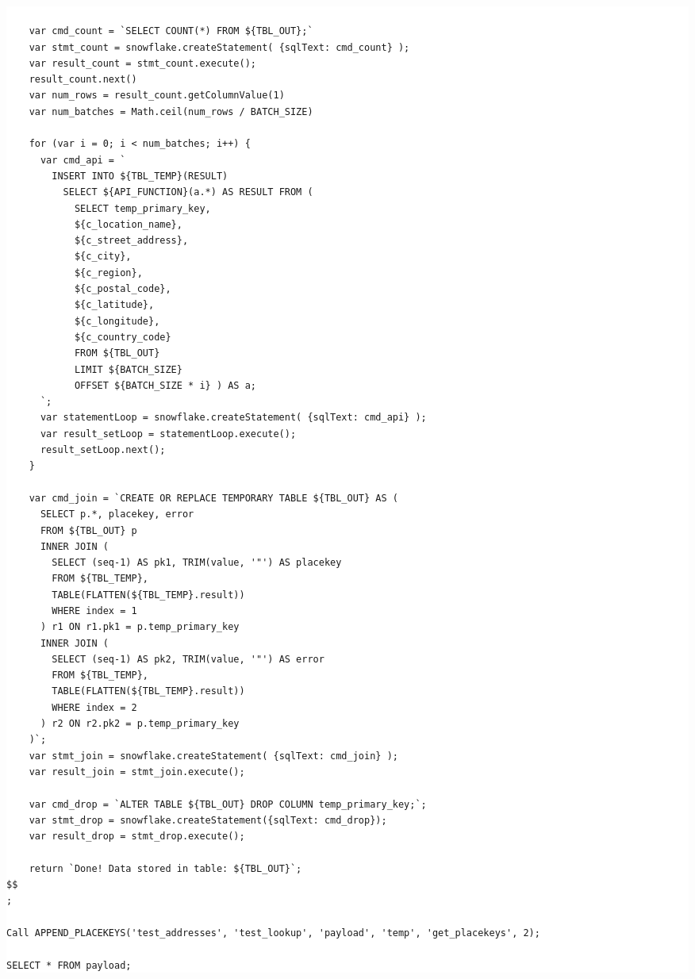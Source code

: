 ```
    
    var cmd_count = `SELECT COUNT(*) FROM ${TBL_OUT};`   
    var stmt_count = snowflake.createStatement( {sqlText: cmd_count} );
    var result_count = stmt_count.execute();
    result_count.next()
    var num_rows = result_count.getColumnValue(1)
    var num_batches = Math.ceil(num_rows / BATCH_SIZE)
    
    for (var i = 0; i < num_batches; i++) {
      var cmd_api = `
        INSERT INTO ${TBL_TEMP}(RESULT)
          SELECT ${API_FUNCTION}(a.*) AS RESULT FROM (
            SELECT temp_primary_key, 
            ${c_location_name}, 
            ${c_street_address}, 
            ${c_city}, 
            ${c_region}, 
            ${c_postal_code}, 
            ${c_latitude},
            ${c_longitude}, 
            ${c_country_code} 
            FROM ${TBL_OUT} 
            LIMIT ${BATCH_SIZE}
            OFFSET ${BATCH_SIZE * i} ) AS a;
      `;
      var statementLoop = snowflake.createStatement( {sqlText: cmd_api} );
      var result_setLoop = statementLoop.execute();
      result_setLoop.next();
    }
    
    var cmd_join = `CREATE OR REPLACE TEMPORARY TABLE ${TBL_OUT} AS (
      SELECT p.*, placekey, error
      FROM ${TBL_OUT} p
      INNER JOIN (
        SELECT (seq-1) AS pk1, TRIM(value, '"') AS placekey
        FROM ${TBL_TEMP}, 
        TABLE(FLATTEN(${TBL_TEMP}.result))
        WHERE index = 1
      ) r1 ON r1.pk1 = p.temp_primary_key
      INNER JOIN (
        SELECT (seq-1) AS pk2, TRIM(value, '"') AS error
        FROM ${TBL_TEMP}, 
        TABLE(FLATTEN(${TBL_TEMP}.result))
        WHERE index = 2
      ) r2 ON r2.pk2 = p.temp_primary_key
    )`;
    var stmt_join = snowflake.createStatement( {sqlText: cmd_join} );
    var result_join = stmt_join.execute();
    
    var cmd_drop = `ALTER TABLE ${TBL_OUT} DROP COLUMN temp_primary_key;`;
    var stmt_drop = snowflake.createStatement({sqlText: cmd_drop});
    var result_drop = stmt_drop.execute();
    
    return `Done! Data stored in table: ${TBL_OUT}`;
$$
;

Call APPEND_PLACEKEYS('test_addresses', 'test_lookup', 'payload', 'temp', 'get_placekeys', 2);

SELECT * FROM payload;
```
